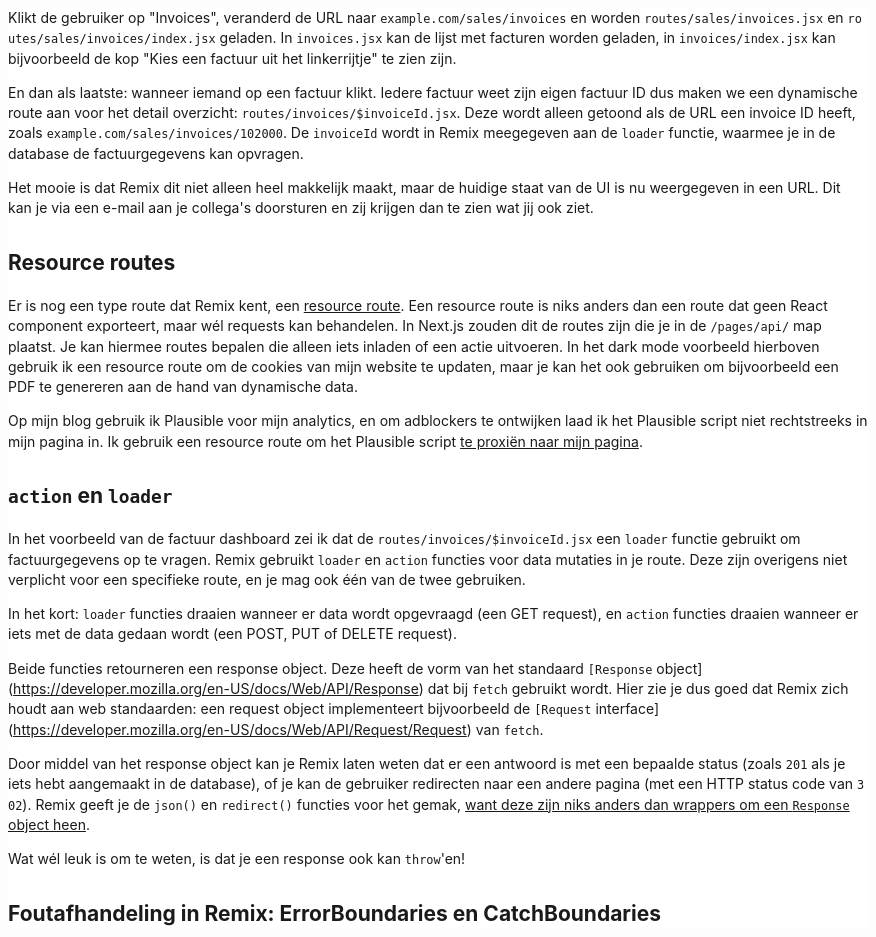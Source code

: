 Klikt de gebruiker op "Invoices", veranderd de URL naar `example.com/sales/invoices` en worden `routes/sales/invoices.jsx` en `routes/sales/invoices/index.jsx` geladen. In `invoices.jsx` kan de lijst met facturen worden geladen, in `invoices/index.jsx` kan bijvoorbeeld de kop "Kies een factuur uit het linkerrijtje" te zien zijn.

En dan als laatste: wanneer iemand op een factuur klikt. Iedere factuur weet zijn eigen factuur ID dus maken we een dynamische route aan voor het detail overzicht: `routes/invoices/$invoiceId.jsx`. Deze wordt alleen getoond als de URL een invoice ID heeft, zoals `example.com/sales/invoices/102000`. De `invoiceId` wordt in Remix meegegeven aan de `loader` functie, waarmee je in de database de factuurgegevens kan opvragen.

Het mooie is dat Remix dit niet alleen heel makkelijk maakt, maar de huidige staat van de UI is nu weergegeven in een URL. Dit kan je via een e-mail aan je collega's doorsturen en zij krijgen dan te zien wat jij ook ziet.

## Resource routes

Er is nog een type route dat Remix kent, een [resource route](https://remix.run/docs/en/v1/guides/resource-routes). Een resource route is niks anders dan een route dat geen React component exporteert, maar wél requests kan behandelen. In Next.js zouden dit de routes zijn die je in de `/pages/api/` map plaatst. Je kan hiermee routes bepalen die alleen iets inladen of een actie uitvoeren. In het dark mode voorbeeld hierboven gebruik ik een resource route om de cookies van mijn website te updaten, maar je kan het ook gebruiken om bijvoorbeeld een PDF te genereren aan de hand van dynamische data.

Op mijn blog gebruik ik Plausible voor mijn analytics, en om adblockers te ontwijken laad ik het Plausible script niet rechtstreeks in mijn pagina in. Ik gebruik een resource route om het Plausible script [te proxiën naar mijn pagina](https://github.com/lodybo/lodybo-nl/blob/main/app/routes/js/script[.js].ts).

## `action` en `loader`

In het voorbeeld van de factuur dashboard zei ik dat de `routes/invoices/$invoiceId.jsx` een `loader` functie gebruikt om factuurgegevens op te vragen. Remix gebruikt `loader` en `action` functies voor data mutaties in je route. Deze zijn overigens niet verplicht voor een specifieke route, en je mag ook één van de twee gebruiken.

In het kort: `loader` functies draaien wanneer er data wordt opgevraagd (een GET request), en `action` functies draaien wanneer er iets met de data gedaan wordt (een POST, PUT of DELETE request).

Beide functies retourneren een response object. Deze heeft de vorm van het standaard `[Response` object](https://developer.mozilla.org/en-US/docs/Web/API/Response) dat bij `fetch` gebruikt wordt. Hier zie je dus goed dat Remix zich houdt aan web standaarden: een request object implementeert bijvoorbeeld de `[Request` interface](https://developer.mozilla.org/en-US/docs/Web/API/Request/Request) van `fetch`.

Door middel van het response object kan je Remix laten weten dat er een antwoord is met een bepaalde status (zoals `201` als je iets hebt aangemaakt in de database), of je kan de gebruiker redirecten naar een andere pagina (met een HTTP status code van `302`). Remix geeft je de `json()` en `redirect()` functies voor het gemak, [want deze zijn niks anders dan wrappers om een `Response` object heen](https://github.com/remix-run/remix/blob/main/packages/remix-server-runtime/responses.ts#L18).

Wat wél leuk is om te weten, is dat je een response ook kan `throw`'en!

## Foutafhandeling in Remix: ErrorBoundaries en CatchBoundaries
